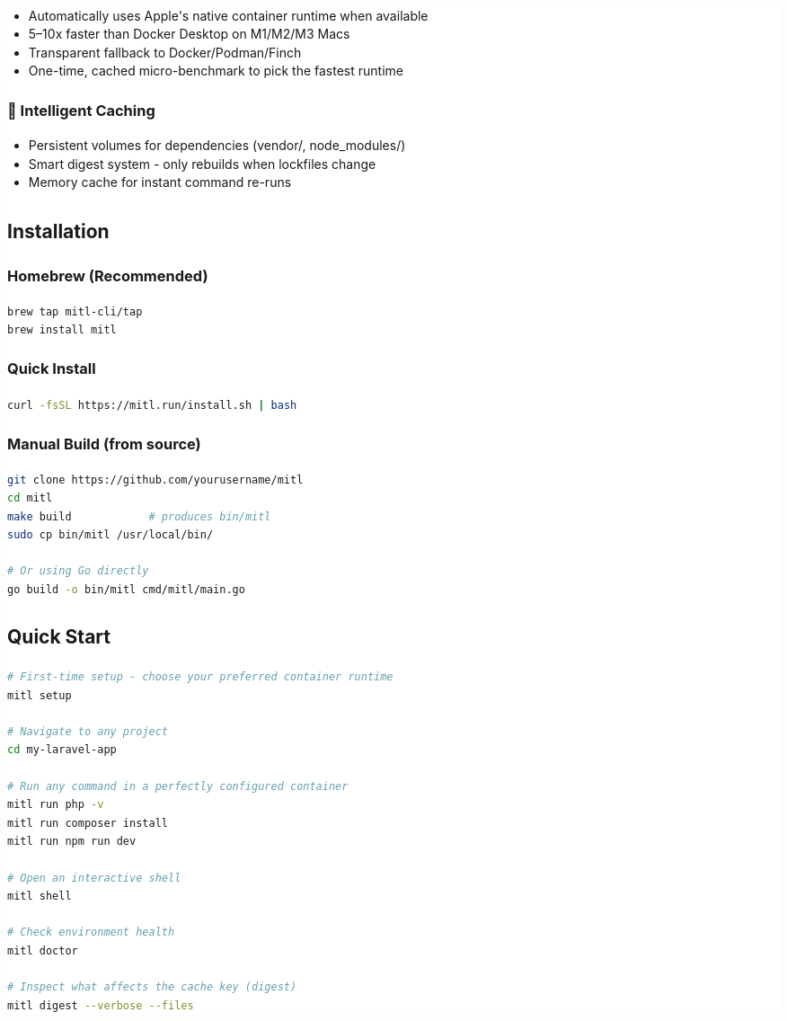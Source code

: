 - Automatically uses Apple's native container runtime when available
- 5–10x faster than Docker Desktop on M1/M2/M3 Macs
- Transparent fallback to Docker/Podman/Finch
- One-time, cached micro-benchmark to pick the fastest runtime

### 🔄 Intelligent Caching

- Persistent volumes for dependencies (vendor/, node_modules/)
- Smart digest system - only rebuilds when lockfiles change
- Memory cache for instant command re-runs

## Installation

### Homebrew (Recommended)

```bash
brew tap mitl-cli/tap
brew install mitl
```

### Quick Install

```bash
curl -fsSL https://mitl.run/install.sh | bash
```

### Manual Build (from source)

```bash
git clone https://github.com/yourusername/mitl
cd mitl
make build            # produces bin/mitl
sudo cp bin/mitl /usr/local/bin/

# Or using Go directly
go build -o bin/mitl cmd/mitl/main.go
```

## Quick Start

```bash
# First-time setup - choose your preferred container runtime
mitl setup

# Navigate to any project
cd my-laravel-app

# Run any command in a perfectly configured container
mitl run php -v
mitl run composer install
mitl run npm run dev

# Open an interactive shell
mitl shell

# Check environment health
mitl doctor

# Inspect what affects the cache key (digest)
mitl digest --verbose --files
```
